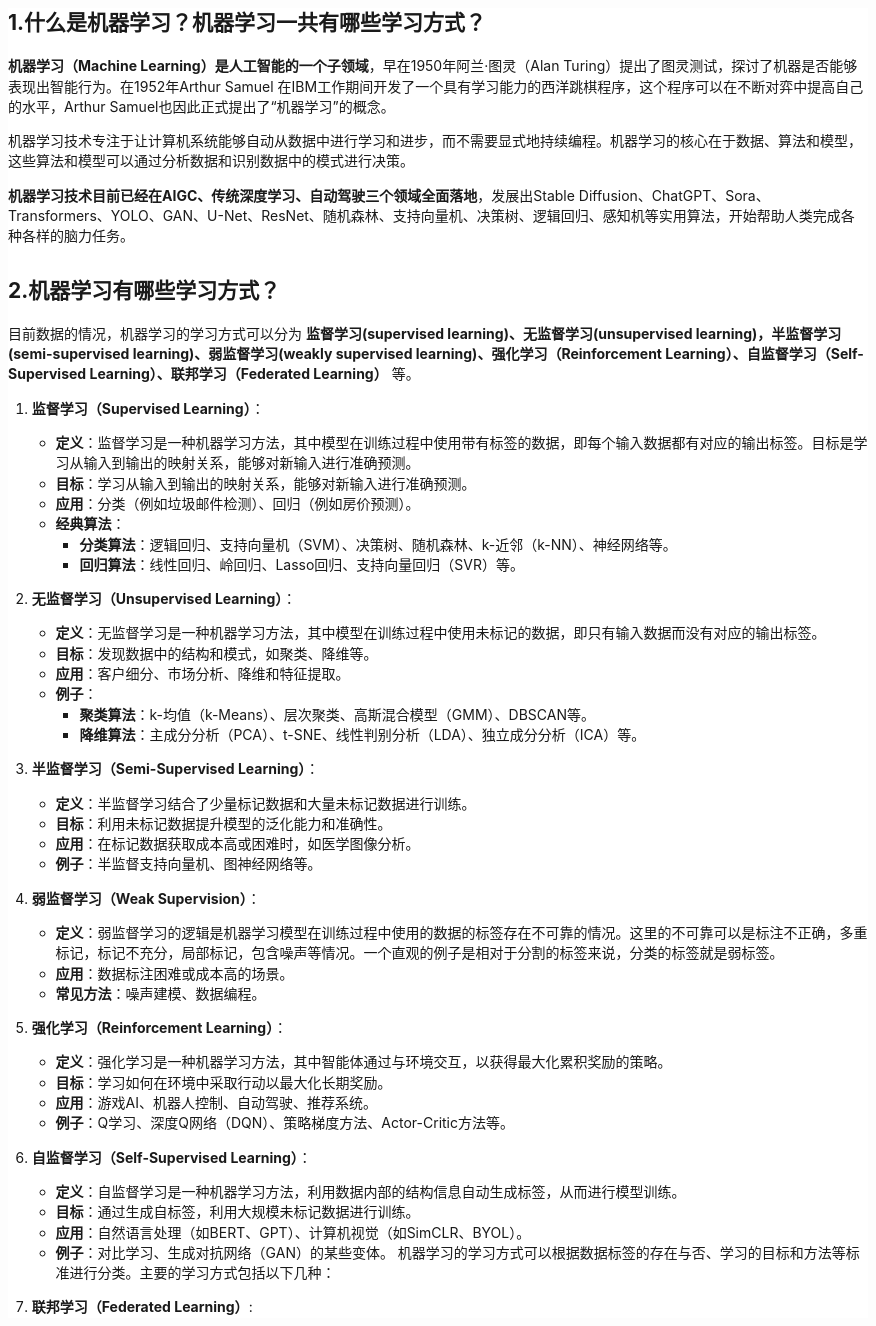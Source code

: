 1.什么是机器学习？机器学习一共有哪些学习方式？
------------------------

**机器学习（Machine Learning）是人工智能的一个子领域**，早在1950年阿兰·图灵（Alan Turing）提出了图灵测试，探讨了机器是否能够表现出智能行为。在1952年Arthur Samuel 在IBM工作期间开发了一个具有学习能力的西洋跳棋程序，这个程序可以在不断对弈中提高自己的水平，Arthur Samuel也因此正式提出了“机器学习”的概念。

机器学习技术专注于让计算机系统能够自动从数据中进行学习和进步，而不需要显式地持续编程。机器学习的核心在于数据、算法和模型，这些算法和模型可以通过分析数据和识别数据中的模式进行决策。

**机器学习技术目前已经在AIGC、传统深度学习、自动驾驶三个领域全面落地**，发展出Stable Diffusion、ChatGPT、Sora、Transformers、YOLO、GAN、U-Net、ResNet、随机森林、支持向量机、决策树、逻辑回归、感知机等实用算法，开始帮助人类完成各种各样的脑力任务。

2.机器学习有哪些学习方式？
--------------

目前数据的情况，机器学习的学习方式可以分为 **监督学习(supervised learning)、无监督学习(unsupervised learning)，半监督学习(semi-supervised learning)、弱监督学习(weakly supervised learning)、强化学习（Reinforcement Learning）、自监督学习（Self-Supervised Learning）、联邦学习（Federated Learning）** 等。

1.  **监督学习（Supervised Learning）**：
    
    *   **定义**：监督学习是一种机器学习方法，其中模型在训练过程中使用带有标签的数据，即每个输入数据都有对应的输出标签。目标是学习从输入到输出的映射关系，能够对新输入进行准确预测。
    *   **目标**：学习从输入到输出的映射关系，能够对新输入进行准确预测。
    *   **应用**：分类（例如垃圾邮件检测）、回归（例如房价预测）。
    *   **经典算法**：
        *   **分类算法**：逻辑回归、支持向量机（SVM）、决策树、随机森林、k-近邻（k-NN）、神经网络等。
        *   **回归算法**：线性回归、岭回归、Lasso回归、支持向量回归（SVR）等。
2.  **无监督学习（Unsupervised Learning）**：
    
    *   **定义**：无监督学习是一种机器学习方法，其中模型在训练过程中使用未标记的数据，即只有输入数据而没有对应的输出标签。
    *   **目标**：发现数据中的结构和模式，如聚类、降维等。
    *   **应用**：客户细分、市场分析、降维和特征提取。
    *   **例子**：
        *   **聚类算法**：k-均值（k-Means）、层次聚类、高斯混合模型（GMM）、DBSCAN等。
        *   **降维算法**：主成分分析（PCA）、t-SNE、线性判别分析（LDA）、独立成分分析（ICA）等。
3.  **半监督学习（Semi-Supervised Learning）**：
    
    *   **定义**：半监督学习结合了少量标记数据和大量未标记数据进行训练。
    *   **目标**：利用未标记数据提升模型的泛化能力和准确性。
    *   **应用**：在标记数据获取成本高或困难时，如医学图像分析。
    *   **例子**：半监督支持向量机、图神经网络等。
4.  **弱监督学习（Weak Supervision）**：
    
    *   **定义**：弱监督学习的逻辑是机器学习模型在训练过程中使用的数据的标签存在不可靠的情况。这里的不可靠可以是标注不正确，多重标记，标记不充分，局部标记，包含噪声等情况。一个直观的例子是相对于分割的标签来说，分类的标签就是弱标签。
    *   **应用**：数据标注困难或成本高的场景。
    *   **常见方法**：噪声建模、数据编程。
5.  **强化学习（Reinforcement Learning）**：
    
    *   **定义**：强化学习是一种机器学习方法，其中智能体通过与环境交互，以获得最大化累积奖励的策略。
    *   **目标**：学习如何在环境中采取行动以最大化长期奖励。
    *   **应用**：游戏AI、机器人控制、自动驾驶、推荐系统。
    *   **例子**：Q学习、深度Q网络（DQN）、策略梯度方法、Actor-Critic方法等。
6.  **自监督学习（Self-Supervised Learning）**：
    
    *   **定义**：自监督学习是一种机器学习方法，利用数据内部的结构信息自动生成标签，从而进行模型训练。
    *   **目标**：通过生成自标签，利用大规模未标记数据进行训练。
    *   **应用**：自然语言处理（如BERT、GPT）、计算机视觉（如SimCLR、BYOL）。
    *   **例子**：对比学习、生成对抗网络（GAN）的某些变体。 机器学习的学习方式可以根据数据标签的存在与否、学习的目标和方法等标准进行分类。主要的学习方式包括以下几种：
7.  **联邦学习（Federated Learning）**:
    